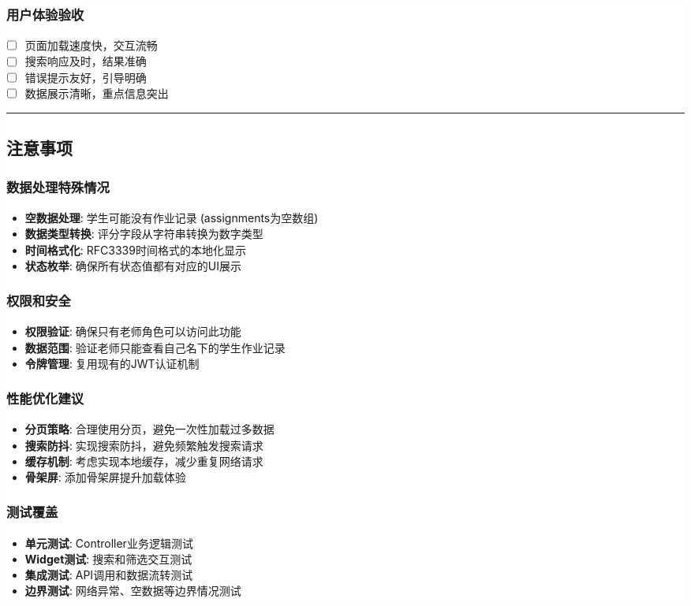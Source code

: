 ### 用户体验验收
- [ ] 页面加载速度快，交互流畅
- [ ] 搜索响应及时，结果准确
- [ ] 错误提示友好，引导明确
- [ ] 数据展示清晰，重点信息突出

---

## 注意事项

### 数据处理特殊情况
- **空数据处理**: 学生可能没有作业记录 (assignments为空数组)
- **数据类型转换**: 评分字段从字符串转换为数字类型
- **时间格式化**: RFC3339时间格式的本地化显示
- **状态枚举**: 确保所有状态值都有对应的UI展示

### 权限和安全
- **权限验证**: 确保只有老师角色可以访问此功能
- **数据范围**: 验证老师只能查看自己名下的学生作业记录
- **令牌管理**: 复用现有的JWT认证机制

### 性能优化建议
- **分页策略**: 合理使用分页，避免一次性加载过多数据
- **搜索防抖**: 实现搜索防抖，避免频繁触发搜索请求
- **缓存机制**: 考虑实现本地缓存，减少重复网络请求
- **骨架屏**: 添加骨架屏提升加载体验

### 测试覆盖
- **单元测试**: Controller业务逻辑测试
- **Widget测试**: 搜索和筛选交互测试
- **集成测试**: API调用和数据流转测试
- **边界测试**: 网络异常、空数据等边界情况测试